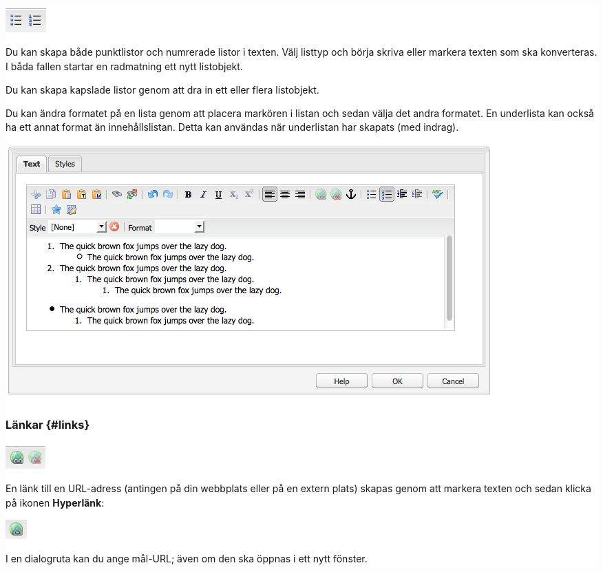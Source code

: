 ![](do-not-localize/cq55_rte_lists.png)

Du kan skapa både punktlistor och numrerade listor i texten. Välj listtyp och börja skriva eller markera texten som ska konverteras. I båda fallen startar en radmatning ett nytt listobjekt.

Du kan skapa kapslade listor genom att dra in ett eller flera listobjekt.

Du kan ändra formatet på en lista genom att placera markören i listan och sedan välja det andra formatet. En underlista kan också ha ett annat format än innehållslistan. Detta kan användas när underlistan har skapats (med indrag).

![cq55_rte_lists_use](assets/cq55_rte_lists_use.png)

### Länkar {#links}

![](do-not-localize/cq55_rte_links.png)

En länk till en URL-adress (antingen på din webbplats eller på en extern plats) skapas genom att markera texten och sedan klicka på ikonen **Hyperlänk**:

![](do-not-localize/chlimage_1-12.png)

I en dialogruta kan du ange mål-URL; även om den ska öppnas i ett nytt fönster.
